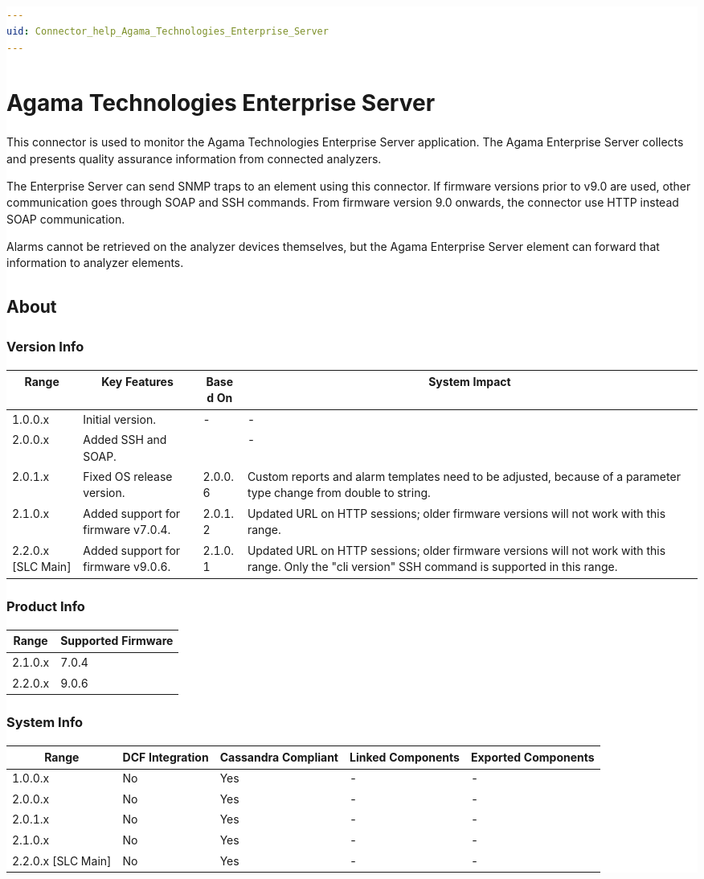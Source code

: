 ```yaml
---
uid: Connector_help_Agama_Technologies_Enterprise_Server
---
```


# Agama Technologies Enterprise Server

This connector is used to monitor the Agama Technologies Enterprise Server application. The Agama Enterprise Server collects and presents quality assurance information from connected analyzers.

The Enterprise Server can send SNMP traps to an element using this connector. If firmware versions prior to v9.0 are used, other communication goes through SOAP and SSH commands. From firmware version 9.0 onwards, the connector use HTTP instead SOAP communication.

Alarms cannot be retrieved on the analyzer devices themselves, but the Agama Enterprise Server element can forward that information to analyzer elements.

## About

### Version Info

| Range | Key Features | Based On | System Impact |
|--|--|--|--|
| 1.0.0.x | Initial version. | - | - |
| 2.0.0.x | Added SSH and SOAP. |  | - |
| 2.0.1.x | Fixed OS release version. | 2.0.0.6 | Custom reports and alarm templates need to be adjusted, because of a parameter type change from double to string. |
| 2.1.0.x | Added support for firmware v7.0.4. | 2.0.1.2 | Updated URL on HTTP sessions; older firmware versions will not work with this range. |
| 2.2.0.x [SLC Main] | Added support for firmware v9.0.6. | 2.1.0.1 | Updated URL on HTTP sessions; older firmware versions will not work with this range. Only the "cli version" SSH command is supported in this range.|

### Product Info

| Range     | Supported Firmware     |
|-----------|------------------------|
| 2.1.0.x   | 7.0.4                  |
| 2.2.0.x   | 9.0.6             |

### System Info

| Range              | DCF Integration | Cassandra Compliant | Linked Components | Exported Components |
|--------------------|-----------------|---------------------|-------------------|---------------------|
| 1.0.0.x            | No              | Yes                 | -                 | -                   |
| 2.0.0.x            | No              | Yes                 | -                 | -                   |
| 2.0.1.x            | No              | Yes                 | -                 | -                   |
| 2.1.0.x            | No              | Yes                 | -                 | -                   |
| 2.2.0.x [SLC Main] | No              | Yes                 | -                 | -                   |
